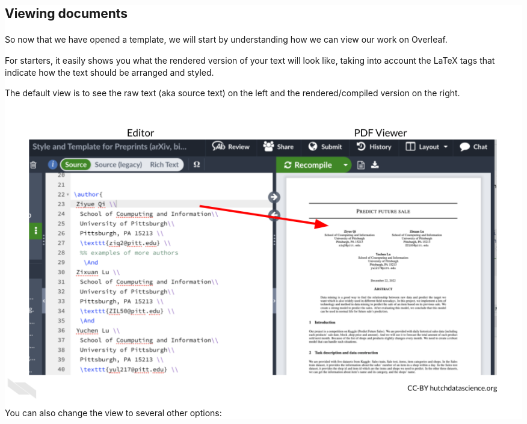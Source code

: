 ## Viewing documents

So now that we have opened a template, we will start by understanding how we can view our work on Overleaf.


For starters, it easily shows you what the rendered version of your text will look like, taking into account the LaTeX tags that indicate how the text should be arranged and styled.

The default view is to see the raw text (aka source text) on the left and the rendered/compiled version on the right.


<img src="03-overleaf_files/figure-html//1UgGtVn7RsqdQ4pJxDk_dueSyREHcH-uWTNAT27E2mG8_g1be15cb26d3_0_106.png" title="The default view in Overleaf is to have raw text shown on the left, while the compiled text is shown on the right." alt="The default view in Overleaf is to have raw text shown on the left, while the compiled text is shown on the right." width="100%" style="display: block; margin: auto;" />


You can also change the view to several other options:
